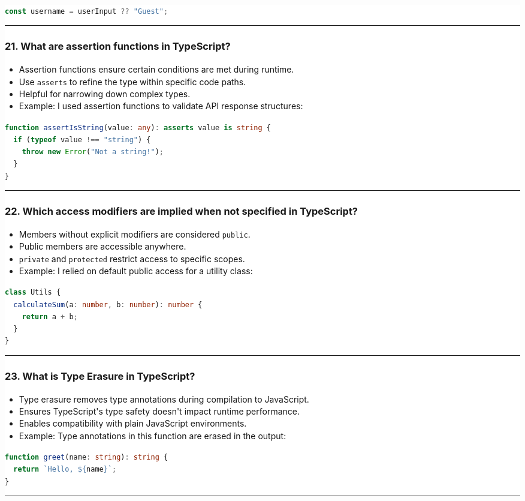 ```ts
const username = userInput ?? "Guest";
```

---

### **21. What are assertion functions in TypeScript?**

- Assertion functions ensure certain conditions are met during runtime.  
- Use `asserts` to refine the type within specific code paths.  
- Helpful for narrowing down complex types.  
- Example: I used assertion functions to validate API response structures:

```ts
function assertIsString(value: any): asserts value is string {
  if (typeof value !== "string") {
    throw new Error("Not a string!");
  }
}
```

---

### **22. Which access modifiers are implied when not specified in TypeScript?**

- Members without explicit modifiers are considered `public`.  
- Public members are accessible anywhere.  
- `private` and `protected` restrict access to specific scopes.  
- Example: I relied on default public access for a utility class:

```ts
class Utils {
  calculateSum(a: number, b: number): number {
    return a + b;
  }
}
```

---

### **23. What is Type Erasure in TypeScript?**

- Type erasure removes type annotations during compilation to JavaScript.  
- Ensures TypeScript's type safety doesn't impact runtime performance.  
- Enables compatibility with plain JavaScript environments.  
- Example: Type annotations in this function are erased in the output:

```ts
function greet(name: string): string {
  return `Hello, ${name}`;
}
```

---
